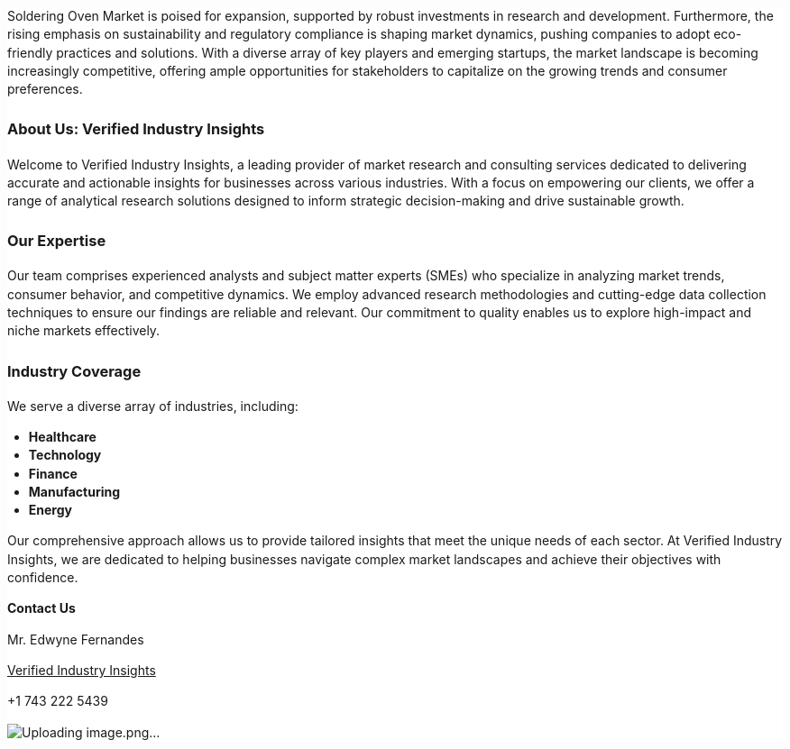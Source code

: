 Soldering Oven  Market is poised for expansion, supported by robust investments in research and development. Furthermore, the rising emphasis on sustainability and regulatory compliance is shaping market dynamics, pushing companies to adopt eco-friendly practices and solutions. With a diverse array of key players and emerging startups, the market landscape is becoming increasingly competitive, offering ample opportunities for stakeholders to capitalize on the growing trends and consumer preferences.</p><h3>About Us: Verified Industry Insights</h3><p>Welcome to Verified Industry Insights, a leading provider of market research and consulting services dedicated to delivering accurate and actionable insights for businesses across various industries. With a focus on empowering our clients, we offer a range of analytical research solutions designed to inform strategic decision-making and drive sustainable growth.</p><h3>Our Expertise</h3><p>Our team comprises experienced analysts and subject matter experts (SMEs) who specialize in analyzing market trends, consumer behavior, and competitive dynamics. We employ advanced research methodologies and cutting-edge data collection techniques to ensure our findings are reliable and relevant. Our commitment to quality enables us to explore high-impact and niche markets effectively.</p><h3>Industry Coverage</h3><p>We serve a diverse array of industries, including:</p><ul><li><strong>Healthcare</strong></li><li><strong>Technology</strong></li><li><strong>Finance</strong></li><li><strong>Manufacturing</strong></li><li><strong>Energy</strong></li></ul><p>Our comprehensive approach allows us to provide tailored insights that meet the unique needs of each sector. At Verified Industry Insights, we are dedicated to helping businesses navigate complex market landscapes and achieve their objectives with confidence.</p><p><strong>Contact Us</strong></p><p>Mr. Edwyne Fernandes</p><p><a href="https://www.verifiedindustryinsights.com/">Verified Industry Insights</a></p><p>+1 743 222 5439</p>
![Uploading image.png…]()
